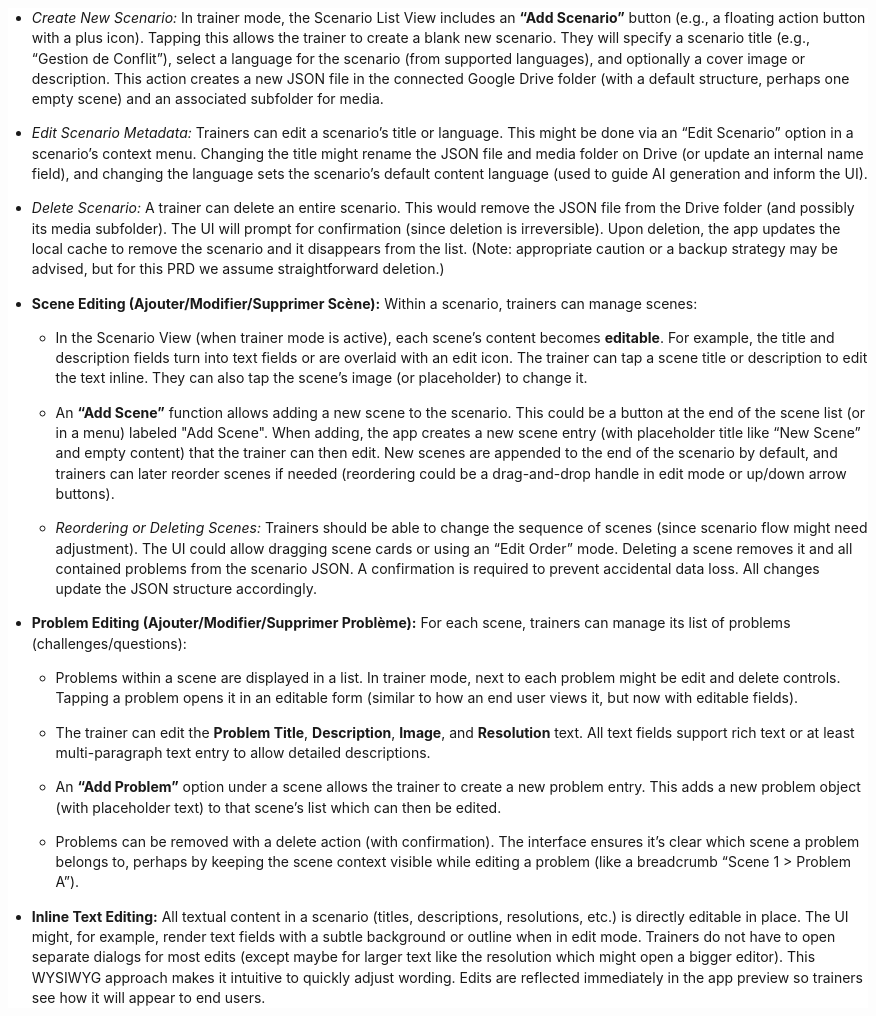   * *Create New Scenario:* In trainer mode, the Scenario List View includes an **“Add Scenario”** button (e.g., a floating action button with a plus icon). Tapping this allows the trainer to create a blank new scenario. They will specify a scenario title (e.g., “Gestion de Conflit”), select a language for the scenario (from supported languages), and optionally a cover image or description. This action creates a new JSON file in the connected Google Drive folder (with a default structure, perhaps one empty scene) and an associated subfolder for media.

  * *Edit Scenario Metadata:* Trainers can edit a scenario’s title or language. This might be done via an “Edit Scenario” option in a scenario’s context menu. Changing the title might rename the JSON file and media folder on Drive (or update an internal name field), and changing the language sets the scenario’s default content language (used to guide AI generation and inform the UI).

  * *Delete Scenario:* A trainer can delete an entire scenario. This would remove the JSON file from the Drive folder (and possibly its media subfolder). The UI will prompt for confirmation (since deletion is irreversible). Upon deletion, the app updates the local cache to remove the scenario and it disappears from the list. (Note: appropriate caution or a backup strategy may be advised, but for this PRD we assume straightforward deletion.)

* **Scene Editing (Ajouter/Modifier/Supprimer Scène):** Within a scenario, trainers can manage scenes:

  * In the Scenario View (when trainer mode is active), each scene’s content becomes **editable**. For example, the title and description fields turn into text fields or are overlaid with an edit icon. The trainer can tap a scene title or description to edit the text inline. They can also tap the scene’s image (or placeholder) to change it.

  * An **“Add Scene”** function allows adding a new scene to the scenario. This could be a button at the end of the scene list (or in a menu) labeled "Add Scene". When adding, the app creates a new scene entry (with placeholder title like “New Scene” and empty content) that the trainer can then edit. New scenes are appended to the end of the scenario by default, and trainers can later reorder scenes if needed (reordering could be a drag-and-drop handle in edit mode or up/down arrow buttons).

  * *Reordering or Deleting Scenes:* Trainers should be able to change the sequence of scenes (since scenario flow might need adjustment). The UI could allow dragging scene cards or using an “Edit Order” mode. Deleting a scene removes it and all contained problems from the scenario JSON. A confirmation is required to prevent accidental data loss. All changes update the JSON structure accordingly.

* **Problem Editing (Ajouter/Modifier/Supprimer Problème):** For each scene, trainers can manage its list of problems (challenges/questions):

  * Problems within a scene are displayed in a list. In trainer mode, next to each problem might be edit and delete controls. Tapping a problem opens it in an editable form (similar to how an end user views it, but now with editable fields).

  * The trainer can edit the **Problem Title**, **Description**, **Image**, and **Resolution** text. All text fields support rich text or at least multi-paragraph text entry to allow detailed descriptions.

  * An **“Add Problem”** option under a scene allows the trainer to create a new problem entry. This adds a new problem object (with placeholder text) to that scene’s list which can then be edited.

  * Problems can be removed with a delete action (with confirmation). The interface ensures it’s clear which scene a problem belongs to, perhaps by keeping the scene context visible while editing a problem (like a breadcrumb “Scene 1 \> Problem A”).

* **Inline Text Editing:** All textual content in a scenario (titles, descriptions, resolutions, etc.) is directly editable in place. The UI might, for example, render text fields with a subtle background or outline when in edit mode. Trainers do not have to open separate dialogs for most edits (except maybe for larger text like the resolution which might open a bigger editor). This WYSIWYG approach makes it intuitive to quickly adjust wording. Edits are reflected immediately in the app preview so trainers see how it will appear to end users.

